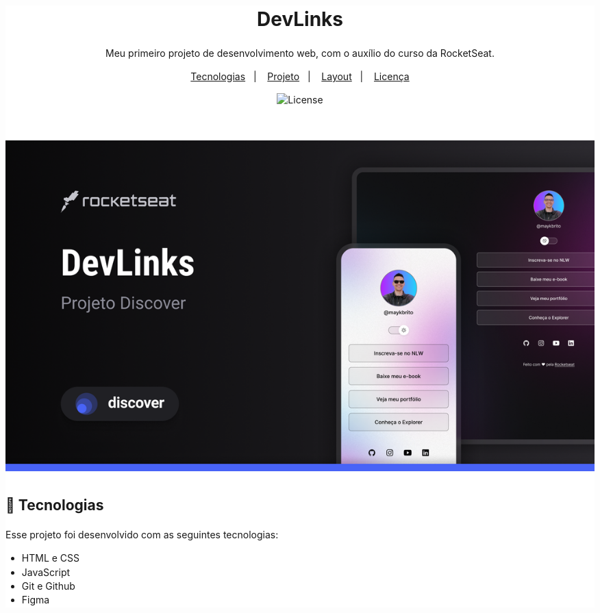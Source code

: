 <h1 align="center"> DevLinks </h1>

<p align="center">
Meu primeiro projeto de desenvolvimento web, com o auxílio do curso da RocketSeat.
</p>

<p align="center">
  <a href="#-tecnologias">Tecnologias</a>&nbsp;&nbsp;&nbsp;|&nbsp;&nbsp;&nbsp;
  <a href="#-projeto">Projeto</a>&nbsp;&nbsp;&nbsp;|&nbsp;&nbsp;&nbsp;
  <a href="#-layout">Layout</a>&nbsp;&nbsp;&nbsp;|&nbsp;&nbsp;&nbsp;
  <a href="#memo-licença">Licença</a>
</p>

<p align="center">
  <img alt="License" src="https://img.shields.io/static/v1?label=license&message=MIT&color=49AA26&labelColor=000000">
</p>

<br>

<p align="center">
  <img alt="projeto DevLinkks" src=".github/preview.jpg" width="100%">
</p>

## 🚀 Tecnologias

Esse projeto foi desenvolvido com as seguintes tecnologias:

- HTML e CSS
- JavaScript
- Git e Github
- Figma
